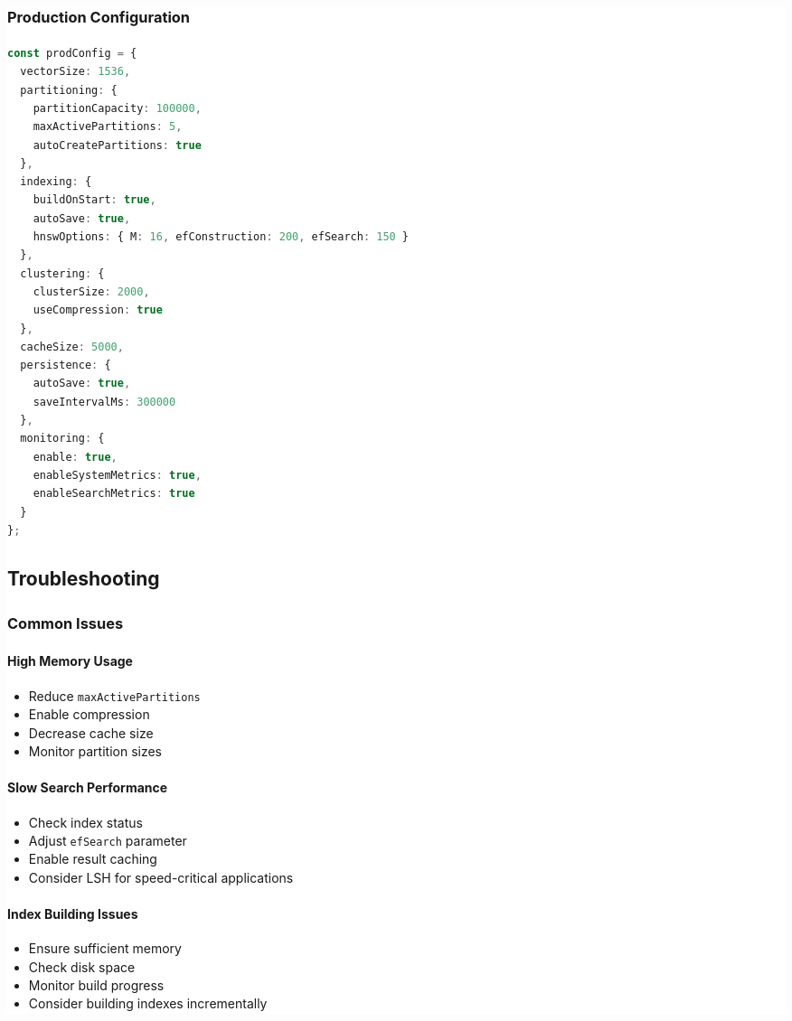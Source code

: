 ### Production Configuration

```typescript
const prodConfig = {
  vectorSize: 1536,
  partitioning: {
    partitionCapacity: 100000,
    maxActivePartitions: 5,
    autoCreatePartitions: true
  },
  indexing: {
    buildOnStart: true,
    autoSave: true,
    hnswOptions: { M: 16, efConstruction: 200, efSearch: 150 }
  },
  clustering: {
    clusterSize: 2000,
    useCompression: true
  },
  cacheSize: 5000,
  persistence: {
    autoSave: true,
    saveIntervalMs: 300000
  },
  monitoring: {
    enable: true,
    enableSystemMetrics: true,
    enableSearchMetrics: true
  }
};
```

## Troubleshooting

### Common Issues

#### High Memory Usage
- Reduce `maxActivePartitions`
- Enable compression
- Decrease cache size
- Monitor partition sizes

#### Slow Search Performance
- Check index status
- Adjust `efSearch` parameter
- Enable result caching
- Consider LSH for speed-critical applications

#### Index Building Issues
- Ensure sufficient memory
- Check disk space
- Monitor build progress
- Consider building indexes incrementally

